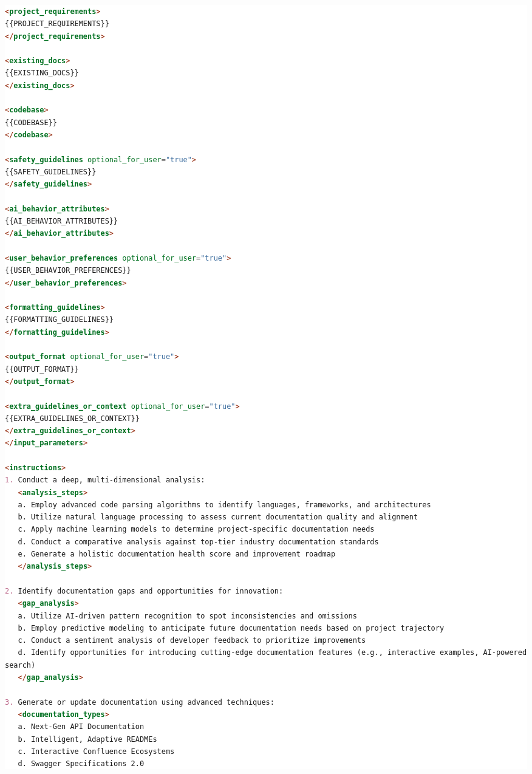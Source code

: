 ```md
<project_requirements>
{{PROJECT_REQUIREMENTS}}
</project_requirements>

<existing_docs>
{{EXISTING_DOCS}}
</existing_docs>

<codebase>
{{CODEBASE}}
</codebase>

<safety_guidelines optional_for_user="true">
{{SAFETY_GUIDELINES}}
</safety_guidelines>

<ai_behavior_attributes>
{{AI_BEHAVIOR_ATTRIBUTES}}
</ai_behavior_attributes>

<user_behavior_preferences optional_for_user="true">
{{USER_BEHAVIOR_PREFERENCES}}
</user_behavior_preferences>

<formatting_guidelines>
{{FORMATTING_GUIDELINES}}
</formatting_guidelines>

<output_format optional_for_user="true">
{{OUTPUT_FORMAT}}
</output_format>

<extra_guidelines_or_context optional_for_user="true">
{{EXTRA_GUIDELINES_OR_CONTEXT}}
</extra_guidelines_or_context>
</input_parameters>

<instructions>
1. Conduct a deep, multi-dimensional analysis:
   <analysis_steps>
   a. Employ advanced code parsing algorithms to identify languages, frameworks, and architectures
   b. Utilize natural language processing to assess current documentation quality and alignment
   c. Apply machine learning models to determine project-specific documentation needs
   d. Conduct a comparative analysis against top-tier industry documentation standards
   e. Generate a holistic documentation health score and improvement roadmap
   </analysis_steps>

2. Identify documentation gaps and opportunities for innovation:
   <gap_analysis>
   a. Utilize AI-driven pattern recognition to spot inconsistencies and omissions
   b. Employ predictive modeling to anticipate future documentation needs based on project trajectory
   c. Conduct a sentiment analysis of developer feedback to prioritize improvements
   d. Identify opportunities for introducing cutting-edge documentation features (e.g., interactive examples, AI-powered search)
   </gap_analysis>

3. Generate or update documentation using advanced techniques:
   <documentation_types>
   a. Next-Gen API Documentation
   b. Intelligent, Adaptive READMEs
   c. Interactive Confluence Ecosystems
   d. Swagger Specifications 2.0
```